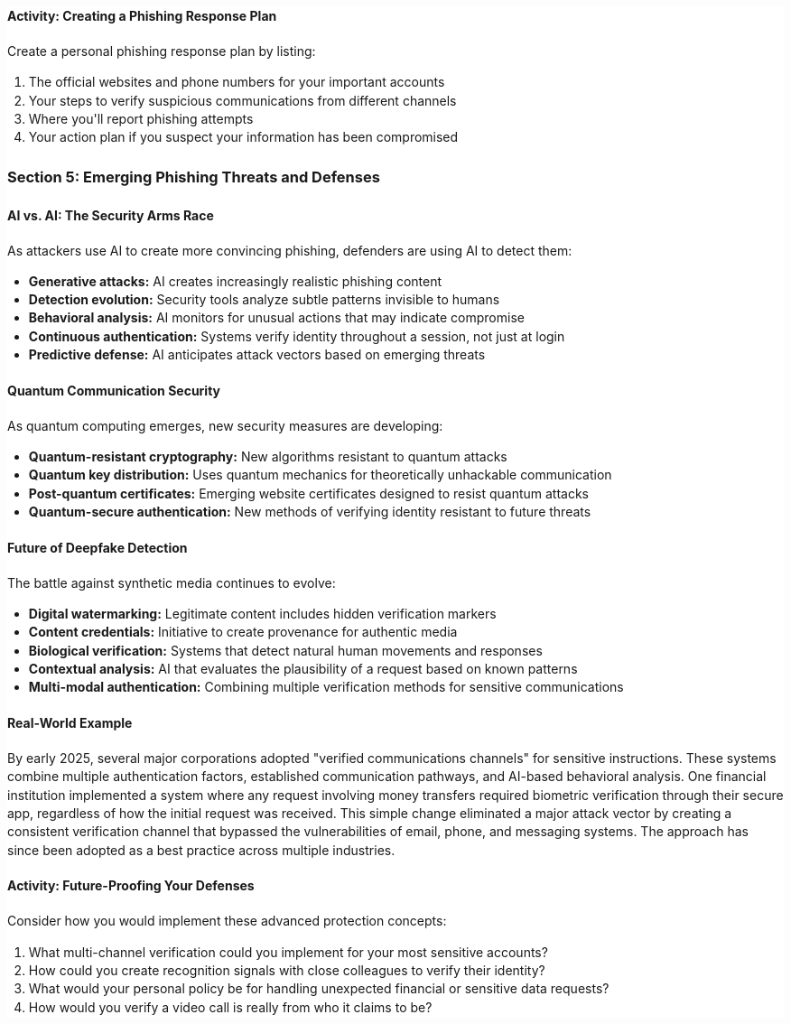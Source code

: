 #### Activity: Creating a Phishing Response Plan

Create a personal phishing response plan by listing:
1. The official websites and phone numbers for your important accounts
2. Your steps to verify suspicious communications from different channels
3. Where you'll report phishing attempts
4. Your action plan if you suspect your information has been compromised

### Section 5: Emerging Phishing Threats and Defenses

#### AI vs. AI: The Security Arms Race

As attackers use AI to create more convincing phishing, defenders are using AI to detect them:

- **Generative attacks:** AI creates increasingly realistic phishing content
- **Detection evolution:** Security tools analyze subtle patterns invisible to humans
- **Behavioral analysis:** AI monitors for unusual actions that may indicate compromise
- **Continuous authentication:** Systems verify identity throughout a session, not just at login
- **Predictive defense:** AI anticipates attack vectors based on emerging threats

#### Quantum Communication Security

As quantum computing emerges, new security measures are developing:

- **Quantum-resistant cryptography:** New algorithms resistant to quantum attacks
- **Quantum key distribution:** Uses quantum mechanics for theoretically unhackable communication
- **Post-quantum certificates:** Emerging website certificates designed to resist quantum attacks
- **Quantum-secure authentication:** New methods of verifying identity resistant to future threats

#### Future of Deepfake Detection

The battle against synthetic media continues to evolve:

- **Digital watermarking:** Legitimate content includes hidden verification markers
- **Content credentials:** Initiative to create provenance for authentic media
- **Biological verification:** Systems that detect natural human movements and responses
- **Contextual analysis:** AI that evaluates the plausibility of a request based on known patterns
- **Multi-modal authentication:** Combining multiple verification methods for sensitive communications

#### Real-World Example

By early 2025, several major corporations adopted "verified communications channels" for sensitive instructions. These systems combine multiple authentication factors, established communication pathways, and AI-based behavioral analysis. One financial institution implemented a system where any request involving money transfers required biometric verification through their secure app, regardless of how the initial request was received. This simple change eliminated a major attack vector by creating a consistent verification channel that bypassed the vulnerabilities of email, phone, and messaging systems. The approach has since been adopted as a best practice across multiple industries.

#### Activity: Future-Proofing Your Defenses

Consider how you would implement these advanced protection concepts:
1. What multi-channel verification could you implement for your most sensitive accounts?
2. How could you create recognition signals with close colleagues to verify their identity?
3. What would your personal policy be for handling unexpected financial or sensitive data requests?
4. How would you verify a video call is really from who it claims to be?
